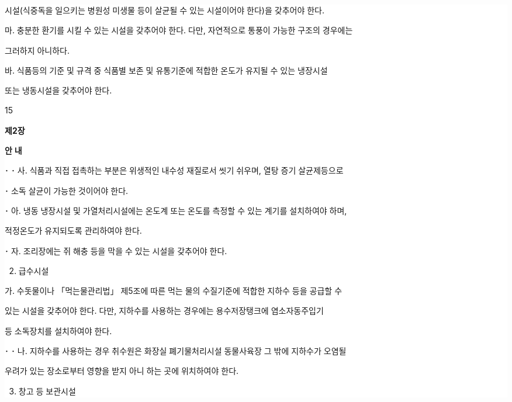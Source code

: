 
시설(식중독을 일으키는 병원성 미생물 등이 살균될 수 있는 시설이어야 한다)을 갖추어야 한다.


마. 충분한 환기를 시킬 수 있는 시설을 갖추어야 한다. 다만, 자연적으로 통풍이 가능한 구조의 경우에는


그러하지 아니하다.


바. 식품등의 기준 및 규격 중 식품별 보존 및 유통기준에 적합한 온도가 유지될 수 있는 냉장시설


또는 냉동시설을 갖추어야 한다.


15



**제2장**



**안**
**내**




･ ･
사. 식품과 직접 접촉하는 부분은 위생적인 내수성 재질로서 씻기 쉬우며, 열탕 증기 살균제등으로


･
소독 살균이 가능한 것이어야 한다.


･
아. 냉동 냉장시설 및 가열처리시설에는 온도계 또는 온도를 측정할 수 있는 계기를 설치하여야 하며,


적정온도가 유지되도록 관리하여야 한다.


･
자. 조리장에는 쥐 해충 등을 막을 수 있는 시설을 갖추어야 한다.


2. 급수시설


가. 수돗물이나 「먹는물관리법」 제5조에 따른 먹는 물의 수질기준에 적합한 지하수 등을 공급할 수


있는 시설을 갖추어야 한다. 다만, 지하수를 사용하는 경우에는 용수저장탱크에 염소자동주입기


등 소독장치를 설치하여야 한다.


･ ･
나. 지하수를 사용하는 경우 취수원은 화장실 폐기물처리시설 동물사육장 그 밖에 지하수가 오염될


우려가 있는 장소로부터 영향을 받지 아니 하는 곳에 위치하여야 한다.


3. 창고 등 보관시설

